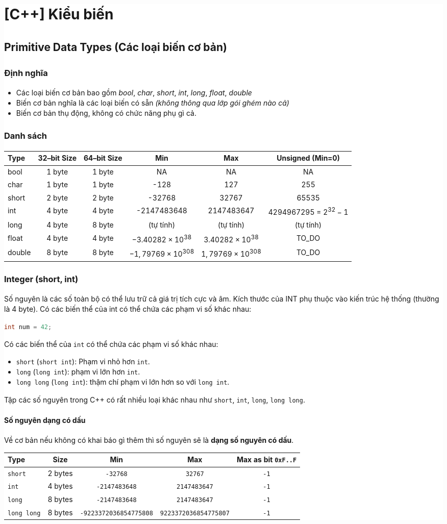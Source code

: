 # \[C++\] Kiểu biến

## Primitive Data Types (Các loại biến cơ bản)

### Định nghĩa

- Các loại biến cơ bản bao gồm _bool_, _char_, _short_, _int_, _long_, _float_, _double_
- Biến cơ bản nghĩa là các loại biến có sẵn _(không thông qua lớp gói ghém nào cả)_
- Biến cơ bản thụ động, không có chức năng phụ gì cả.

### Danh sách

| Type   | 32–bit Size | 64–bit Size | Min                        | Max                       | Unsigned (Min=0)          |
| :----- | :---------: | :---------: | :------------------------: | :-----------------------: | :-----------------------: |
| bool   | 1 byte      | 1 byte      | NA                         | NA                        | NA                        |
| char   | 1 byte      | 1 byte      | -128                       | 127                       | 255                       |
| short  | 2 byte      | 2 byte      | -32768                     | 32767                     | 65535                     |
| int    | 4 byte      | 4 byte      | -2147483648                | 2147483647                | 4294967295 = $2^{32}-1$   |
| long   | 4 byte      | 8 byte      | (tự tính)                  | (tự tính)                 | (tự tính)                 |
| float  | 4 byte      | 4 byte      | $-3.40282 \times 10^{38}$  | $3.40282 \times 10^{38}$  | TO_DO                     |
| double | 8 byte      | 8 byte      | $−1,79769 \times 10^{308}$ | $1,79769 \times 10^{308}$ | TO_DO                     |

### Integer (short, int)

Số nguyên là các số toàn bộ có thể lưu trữ cả giá trị tích cực và âm. Kích thước của INT phụ thuộc vào kiến ​​trúc hệ thống (thường là 4 byte). Có các biến thể của int có thể chứa các phạm vi số khác nhau:

```cpp
int num = 42;
```

Có các biến thể của `int` có thể chứa các phạm vi số khác nhau:

- `short` (`short int`): Phạm vi nhỏ hơn `int`.
- `long` (`long int`): phạm vi lớn hơn `int`.
- `long long` (`long int`): thậm chí phạm vi lớn hơn so với `long int`.


Tập các số nguyên trong C++ có rất nhiều loại khác nhau như `short`, `int`, `long`, `long long`.

#### Số nguyên dạng có dấu

Về cơ bản nếu không có khai báo gì thêm thì số nguyên sẽ là __dạng số nguyên có dấu__.

| Type        |  Size   |          Min           |          Max          | Max as bit `0xF..F` |
| :---------- | :-----: | :--------------------: | :-------------------: | :-----------------: |
| `short`     | 2 bytes |        `-32768`        |        `32767`        |        `-1`         |
| `int`       | 4 bytes |     `-2147483648`      |     `2147483647`      |        `-1`         |
| `long`      | 8 bytes |     `-2147483648`      |     `2147483647`      |        `-1`         |
| `long long` | 8 bytes | `-9223372036854775808` | `9223372036854775807` |        `-1`         |
